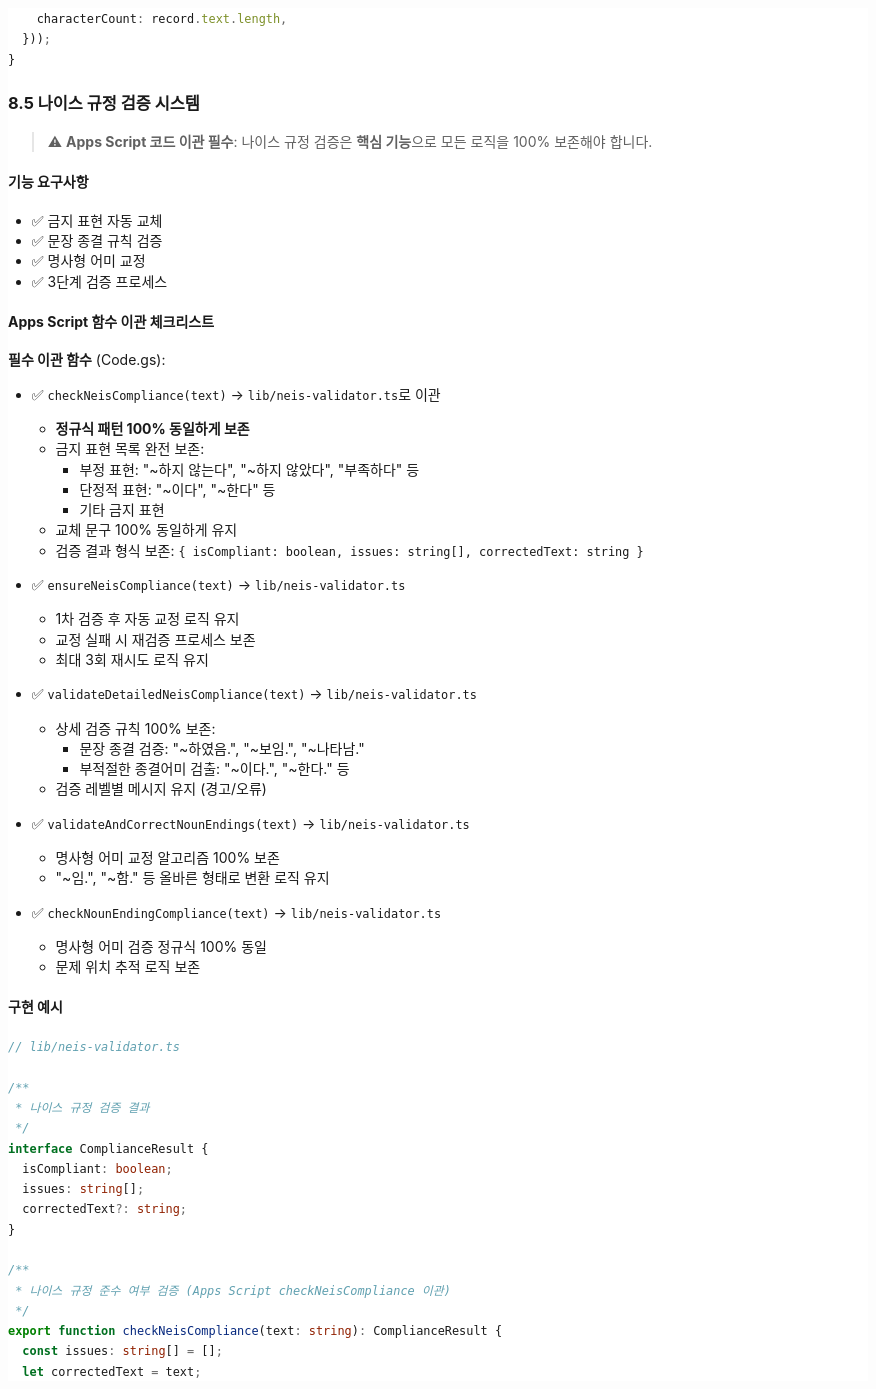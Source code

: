 ```typescript
    characterCount: record.text.length,
  }));
}
```

### 8.5 나이스 규정 검증 시스템

> ⚠️ **Apps Script 코드 이관 필수**: 나이스 규정 검증은 **핵심 기능**으로 모든 로직을 100% 보존해야 합니다.

#### **기능 요구사항**
- ✅ 금지 표현 자동 교체
- ✅ 문장 종결 규칙 검증
- ✅ 명사형 어미 교정
- ✅ 3단계 검증 프로세스

#### **Apps Script 함수 이관 체크리스트**

**필수 이관 함수** (Code.gs):
- ✅ `checkNeisCompliance(text)` → `lib/neis-validator.ts`로 이관
  - **정규식 패턴 100% 동일하게 보존**
  - 금지 표현 목록 완전 보존:
    - 부정 표현: "~하지 않는다", "~하지 않았다", "부족하다" 등
    - 단정적 표현: "~이다", "~한다" 등
    - 기타 금지 표현
  - 교체 문구 100% 동일하게 유지
  - 검증 결과 형식 보존: `{ isCompliant: boolean, issues: string[], correctedText: string }`

- ✅ `ensureNeisCompliance(text)` → `lib/neis-validator.ts`
  - 1차 검증 후 자동 교정 로직 유지
  - 교정 실패 시 재검증 프로세스 보존
  - 최대 3회 재시도 로직 유지

- ✅ `validateDetailedNeisCompliance(text)` → `lib/neis-validator.ts`
  - 상세 검증 규칙 100% 보존:
    - 문장 종결 검증: "~하였음.", "~보임.", "~나타남."
    - 부적절한 종결어미 검출: "~이다.", "~한다." 등
  - 검증 레벨별 메시지 유지 (경고/오류)

- ✅ `validateAndCorrectNounEndings(text)` → `lib/neis-validator.ts`
  - 명사형 어미 교정 알고리즘 100% 보존
  - "~임.", "~함." 등 올바른 형태로 변환 로직 유지

- ✅ `checkNounEndingCompliance(text)` → `lib/neis-validator.ts`
  - 명사형 어미 검증 정규식 100% 동일
  - 문제 위치 추적 로직 보존

#### **구현 예시**

```typescript
// lib/neis-validator.ts

/**
 * 나이스 규정 검증 결과
 */
interface ComplianceResult {
  isCompliant: boolean;
  issues: string[];
  correctedText?: string;
}

/**
 * 나이스 규정 준수 여부 검증 (Apps Script checkNeisCompliance 이관)
 */
export function checkNeisCompliance(text: string): ComplianceResult {
  const issues: string[] = [];
  let correctedText = text;
```